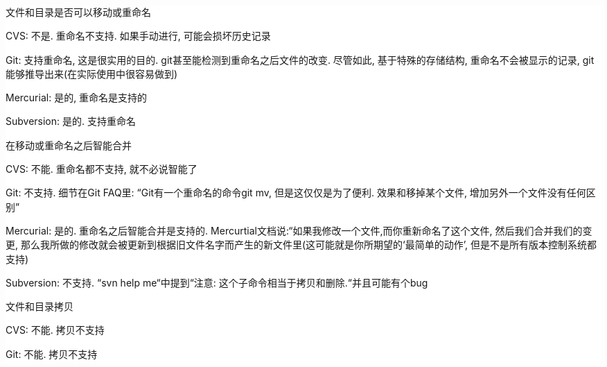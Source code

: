 
文件和目录是否可以移动或重命名

      
       
        

CVS: 不是. 重命名不支持. 如果手动进行, 可能会损坏历史记录

      
       
        

Git: 支持重命名, 这是很实用的目的. git甚至能检测到重命名之后文件的改变. 尽管如此, 基于特殊的存储结构, 重命名不会被显示的记录, git能够推导出来(在实际使用中很容易做到)

      
       
        

Mercurial: 是的, 重命名是支持的

      
       
        

Subversion: 是的. 支持重命名

      
          

      
        

在移动或重命名之后智能合并

      
       
        

CVS: 不能. 重命名都不支持, 就不必说智能了

      
       
        

Git: 不支持. 细节在Git FAQ里: “Git有一个重命名的命令git mv, 但是这仅仅是为了便利. 效果和移掉某个文件, 增加另外一个文件没有任何区别”

      
       
        

Mercurial: 是的. 重命名之后智能合并是支持的. Mercurtial文档说:“如果我修改一个文件,而你重新命名了这个文件, 然后我们合并我们的变更, 那么我所做的修改就会被更新到根据旧文件名字而产生的新文件里(这可能就是你所期望的‘最简单的动作’, 但是不是所有版本控制系统都支持)

      
       
        

Subversion: 不支持. “svn help me“中提到“注意: 这个子命令相当于拷贝和删除.“并且可能有个bug

      
          

      
        

文件和目录拷贝

      
       
        

CVS: 不能. 拷贝不支持

      
       
        

Git: 不能. 拷贝不支持

      